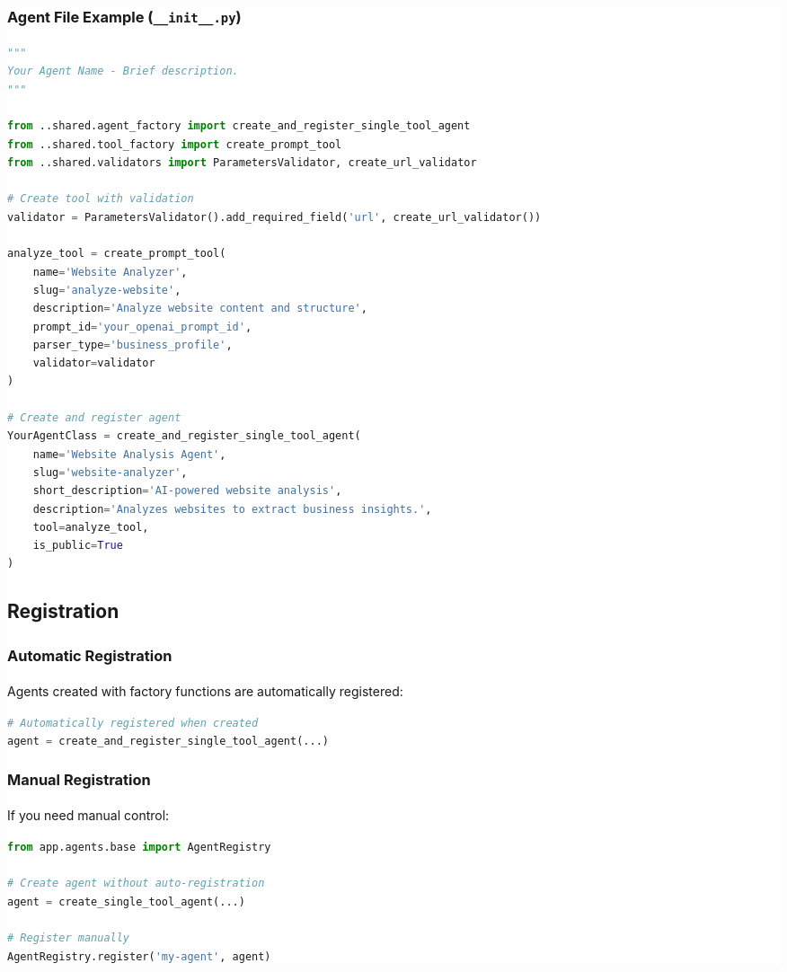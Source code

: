 ### Agent File Example (`__init__.py`)

```python
"""
Your Agent Name - Brief description.
"""

from ..shared.agent_factory import create_and_register_single_tool_agent
from ..shared.tool_factory import create_prompt_tool
from ..shared.validators import ParametersValidator, create_url_validator

# Create tool with validation
validator = ParametersValidator().add_required_field('url', create_url_validator())

analyze_tool = create_prompt_tool(
    name='Website Analyzer',
    slug='analyze-website',
    description='Analyze website content and structure',
    prompt_id='your_openai_prompt_id',
    parser_type='business_profile',
    validator=validator
)

# Create and register agent
YourAgentClass = create_and_register_single_tool_agent(
    name='Website Analysis Agent',
    slug='website-analyzer',
    short_description='AI-powered website analysis',
    description='Analyzes websites to extract business insights.',
    tool=analyze_tool,
    is_public=True
)
```

## Registration

### Automatic Registration

Agents created with factory functions are automatically registered:

```python
# Automatically registered when created
agent = create_and_register_single_tool_agent(...)
```

### Manual Registration

If you need manual control:

```python
from app.agents.base import AgentRegistry

# Create agent without auto-registration
agent = create_single_tool_agent(...)

# Register manually
AgentRegistry.register('my-agent', agent)
```
